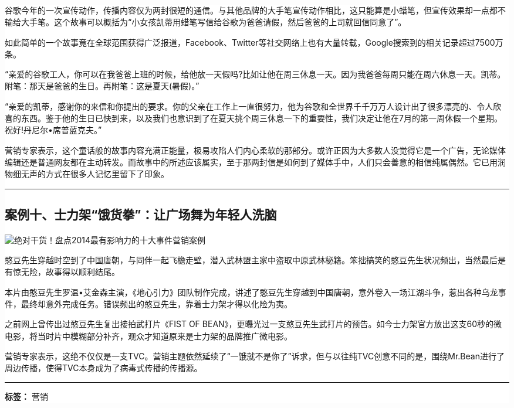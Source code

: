 谷歌今年的一次宣传动作，传播内容仅为两封很短的通信。与其他品牌的大手笔宣传动作相比，这只能算是小蜡笔，但宣传效果却一点都不输给大手笔。这个故事可以概括为“小女孩凯蒂用蜡笔写信给谷歌为爸爸请假，然后爸爸的上司就回信同意了”。

如此简单的一个故事竟在全球范围获得广泛报道，Facebook、Twitter等社交网络上也有大量转载，Google搜索到的相关记录超过7500万条。

“亲爱的谷歌工人，你可以在我爸爸上班的时候，给他放一天假吗?比如让他在周三休息一天。因为我爸爸每周只能在周六休息一天。凯蒂。附笔：那天是爸爸的生日。再附笔：这是夏天(暑假)。”

“亲爱的凯蒂，感谢你的来信和你提出的要求。你的父亲在工作上一直很努力，他为谷歌和全世界千千万万人设计出了很多漂亮的、令人欣喜的东西。鉴于他的生日已快到来，以及我们也意识到了在夏天挑个周三休息一下的重要性，我们决定让他在7月的第一周休假一个星期。祝好!丹尼尔•席普蓝克夫。”

营销专家表示，这个童话般的故事内容充满正能量，极易攻陷人们内心柔软的那部分。或许正因为大多数人没觉得它是一个广告，无论媒体编辑还是普通网友都在主动转发。而故事中的所述应该属实，至于那两封信是如何到了媒体手中，人们只会善意的相信纯属偶然。它已用润物细无声的方式在很多人记忆里留下了印象。

------

## 案例十、士力架“饿货拳”：让广场舞为年轻人洗脑

![绝对干货！盘点2014最有影响力的十大事件营销案例](../../img/attachement/jpg/site1/20150105/f8bc126e4b2316149ba01f.jpg)

憨豆先生穿越时空到了中国唐朝，与同伴一起飞檐走壁，潜入武林盟主家中盗取中原武林秘籍。笨拙搞笑的憨豆先生状况频出，当然最后是有惊无险，故事得以顺利结尾。

本片由憨豆先生罗温•艾金森主演，《地心引力》团队制作完成，讲述了憨豆先生穿越到中国唐朝，意外卷入一场江湖斗争，惹出各种乌龙事件，最终却意外完成任务。错误频出的憨豆先生，靠着士力架才得以化险为夷。

之前网上曾传出过憨豆先生复出接拍武打片《FIST OF BEAN》，更曝光过一支憨豆先生武打片的预告。如今士力架官方放出这支60秒的微电影，将当时片中模糊部分补齐，观众才知道原来是士力架的品牌推广微电影。

营销专家表示，这绝不仅仅是一支TVC。营销主题依然延续了“一饿就不是你了”诉求，但与以往纯TVC创意不同的是，围绕Mr.Bean进行了周边传播，使得TVC本身成为了病毒式传播的传播源。

------

**标签：** 营销